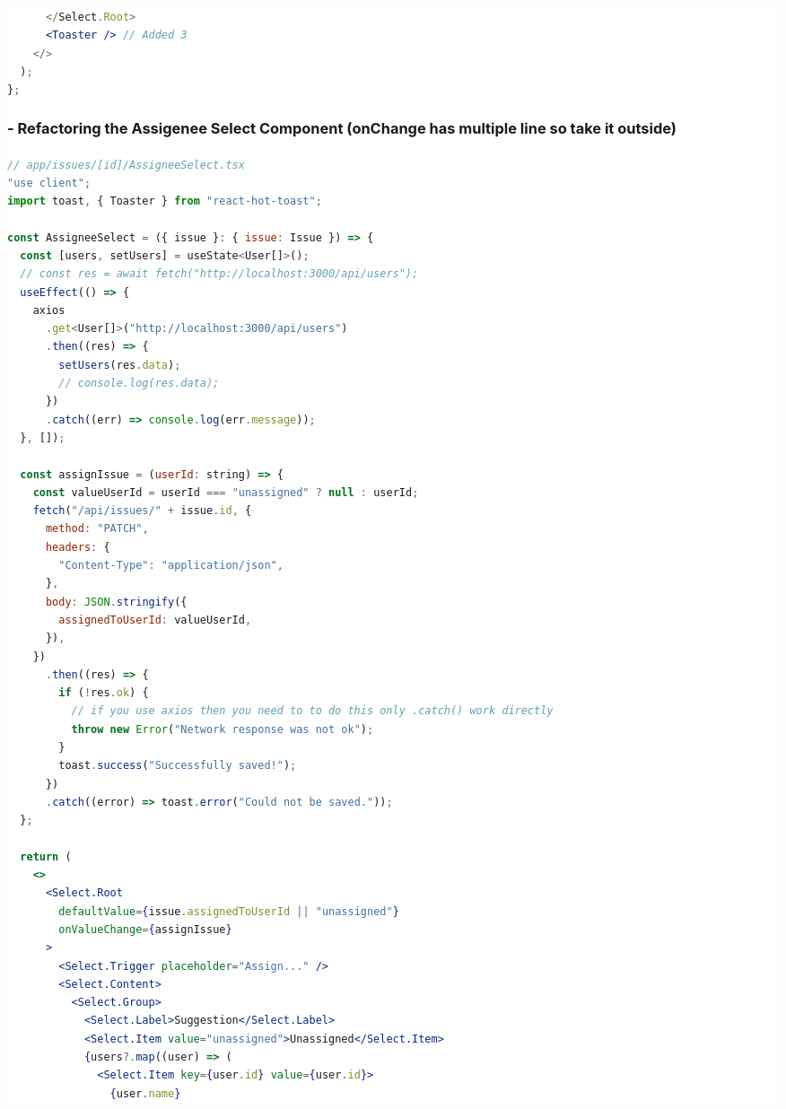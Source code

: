 ```jsx
      </Select.Root>
      <Toaster /> // Added 3
    </>
  );
};
```

### - Refactoring the Assigenee Select Component (onChange has multiple line so take it outside)

```jsx
// app/issues/[id]/AssigneeSelect.tsx
"use client";
import toast, { Toaster } from "react-hot-toast";

const AssigneeSelect = ({ issue }: { issue: Issue }) => {
  const [users, setUsers] = useState<User[]>();
  // const res = await fetch("http://localhost:3000/api/users");
  useEffect(() => {
    axios
      .get<User[]>("http://localhost:3000/api/users")
      .then((res) => {
        setUsers(res.data);
        // console.log(res.data);
      })
      .catch((err) => console.log(err.message));
  }, []);

  const assignIssue = (userId: string) => {
    const valueUserId = userId === "unassigned" ? null : userId;
    fetch("/api/issues/" + issue.id, {
      method: "PATCH",
      headers: {
        "Content-Type": "application/json",
      },
      body: JSON.stringify({
        assignedToUserId: valueUserId,
      }),
    })
      .then((res) => {
        if (!res.ok) {
          // if you use axios then you need to to do this only .catch() work directly
          throw new Error("Network response was not ok");
        }
        toast.success("Successfully saved!");
      })
      .catch((error) => toast.error("Could not be saved."));
  };

  return (
    <>
      <Select.Root
        defaultValue={issue.assignedToUserId || "unassigned"}
        onValueChange={assignIssue}
      >
        <Select.Trigger placeholder="Assign..." />
        <Select.Content>
          <Select.Group>
            <Select.Label>Suggestion</Select.Label>
            <Select.Item value="unassigned">Unassigned</Select.Item>
            {users?.map((user) => (
              <Select.Item key={user.id} value={user.id}>
                {user.name}
```